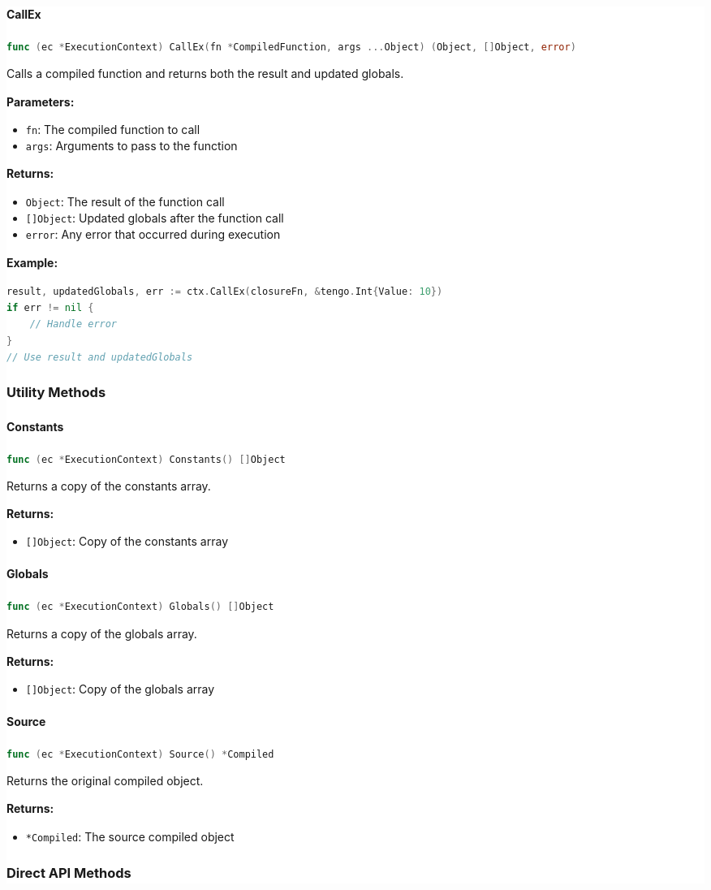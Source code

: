 #### CallEx
```go
func (ec *ExecutionContext) CallEx(fn *CompiledFunction, args ...Object) (Object, []Object, error)
```

Calls a compiled function and returns both the result and updated globals.

**Parameters:**
- `fn`: The compiled function to call
- `args`: Arguments to pass to the function

**Returns:**
- `Object`: The result of the function call
- `[]Object`: Updated globals after the function call
- `error`: Any error that occurred during execution

**Example:**
```go
result, updatedGlobals, err := ctx.CallEx(closureFn, &tengo.Int{Value: 10})
if err != nil {
    // Handle error
}
// Use result and updatedGlobals
```

### Utility Methods

#### Constants
```go
func (ec *ExecutionContext) Constants() []Object
```

Returns a copy of the constants array.

**Returns:**
- `[]Object`: Copy of the constants array

#### Globals
```go
func (ec *ExecutionContext) Globals() []Object
```

Returns a copy of the globals array.

**Returns:**
- `[]Object`: Copy of the globals array

#### Source
```go
func (ec *ExecutionContext) Source() *Compiled
```

Returns the original compiled object.

**Returns:**
- `*Compiled`: The source compiled object

### Direct API Methods
